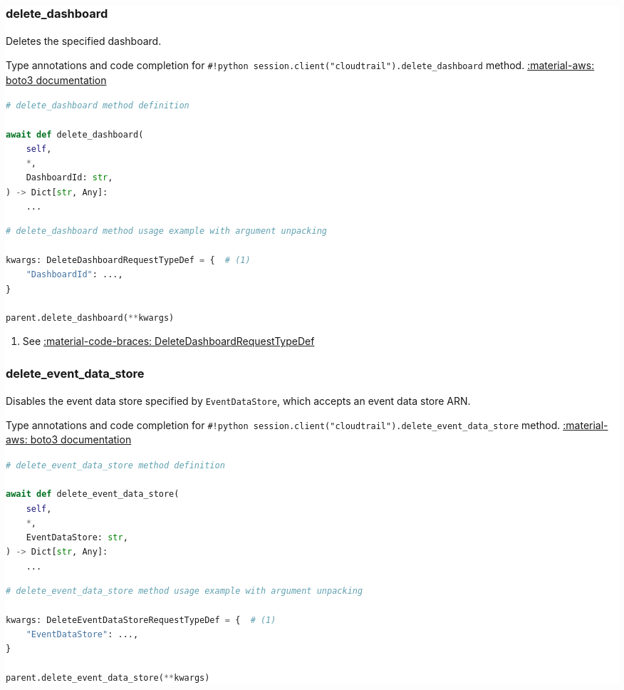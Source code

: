 ### delete\_dashboard

Deletes the specified dashboard.

Type annotations and code completion for `#!python session.client("cloudtrail").delete_dashboard` method.
[:material-aws: boto3 documentation](https://boto3.amazonaws.com/v1/documentation/api/latest/reference/services/cloudtrail.html#CloudTrail.Client)

```python
# delete_dashboard method definition

await def delete_dashboard(
    self,
    *,
    DashboardId: str,
) -> Dict[str, Any]:
    ...
```

```python
# delete_dashboard method usage example with argument unpacking

kwargs: DeleteDashboardRequestTypeDef = {  # (1)
    "DashboardId": ...,
}

parent.delete_dashboard(**kwargs)
```

1. See [:material-code-braces: DeleteDashboardRequestTypeDef](./type_defs.md#deletedashboardrequesttypedef)

### delete\_event\_data\_store

Disables the event data store specified by <code>EventDataStore</code>, which
accepts an event data store ARN.

Type annotations and code completion for `#!python session.client("cloudtrail").delete_event_data_store` method.
[:material-aws: boto3 documentation](https://boto3.amazonaws.com/v1/documentation/api/latest/reference/services/cloudtrail.html#CloudTrail.Client)

```python
# delete_event_data_store method definition

await def delete_event_data_store(
    self,
    *,
    EventDataStore: str,
) -> Dict[str, Any]:
    ...
```

```python
# delete_event_data_store method usage example with argument unpacking

kwargs: DeleteEventDataStoreRequestTypeDef = {  # (1)
    "EventDataStore": ...,
}

parent.delete_event_data_store(**kwargs)
```
